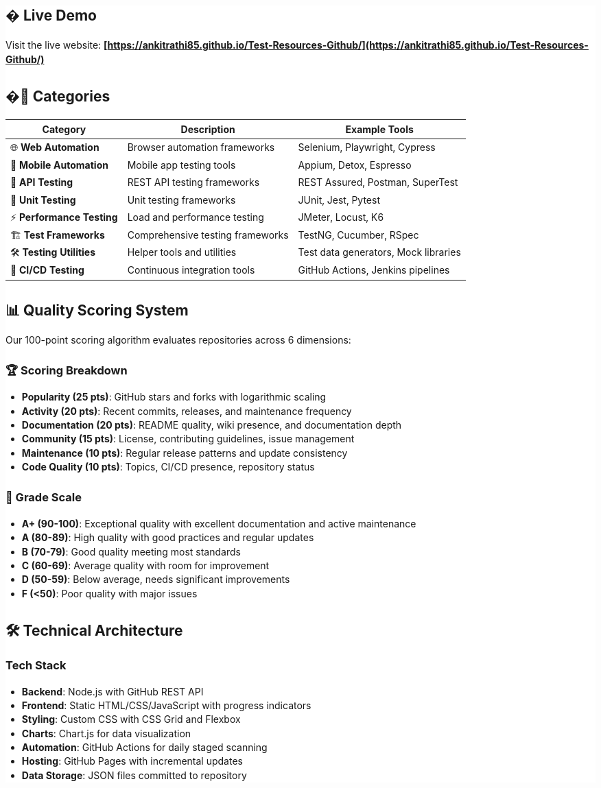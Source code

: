 ## � Live Demo

Visit the live website: **[https://ankitrathi85.github.io/Test-Resources-Github/](https://ankitrathi85.github.io/Test-Resources-Github/)**

## �📂 Categories

| Category | Description | Example Tools |
|----------|-------------|---------------|
| 🌐 **Web Automation** | Browser automation frameworks | Selenium, Playwright, Cypress |
| 📱 **Mobile Automation** | Mobile app testing tools | Appium, Detox, Espresso |
| 🔌 **API Testing** | REST API testing frameworks | REST Assured, Postman, SuperTest |
| 🧪 **Unit Testing** | Unit testing frameworks | JUnit, Jest, Pytest |
| ⚡ **Performance Testing** | Load and performance testing | JMeter, Locust, K6 |
| 🏗️ **Test Frameworks** | Comprehensive testing frameworks | TestNG, Cucumber, RSpec |
| 🛠️ **Testing Utilities** | Helper tools and utilities | Test data generators, Mock libraries |
| 🔄 **CI/CD Testing** | Continuous integration tools | GitHub Actions, Jenkins pipelines |

## 📊 Quality Scoring System

Our 100-point scoring algorithm evaluates repositories across 6 dimensions:

### 🏆 Scoring Breakdown
- **Popularity (25 pts)**: GitHub stars and forks with logarithmic scaling
- **Activity (20 pts)**: Recent commits, releases, and maintenance frequency  
- **Documentation (20 pts)**: README quality, wiki presence, and documentation depth
- **Community (15 pts)**: License, contributing guidelines, issue management
- **Maintenance (10 pts)**: Regular release patterns and update consistency
- **Code Quality (10 pts)**: Topics, CI/CD presence, repository status

### 🎯 Grade Scale
- **A+ (90-100)**: Exceptional quality with excellent documentation and active maintenance
- **A (80-89)**: High quality with good practices and regular updates
- **B (70-79)**: Good quality meeting most standards
- **C (60-69)**: Average quality with room for improvement
- **D (50-59)**: Below average, needs significant improvements
- **F (<50)**: Poor quality with major issues

## 🛠️ Technical Architecture

### Tech Stack
- **Backend**: Node.js with GitHub REST API
- **Frontend**: Static HTML/CSS/JavaScript with progress indicators
- **Styling**: Custom CSS with CSS Grid and Flexbox
- **Charts**: Chart.js for data visualization
- **Automation**: GitHub Actions for daily staged scanning
- **Hosting**: GitHub Pages with incremental updates
- **Data Storage**: JSON files committed to repository
